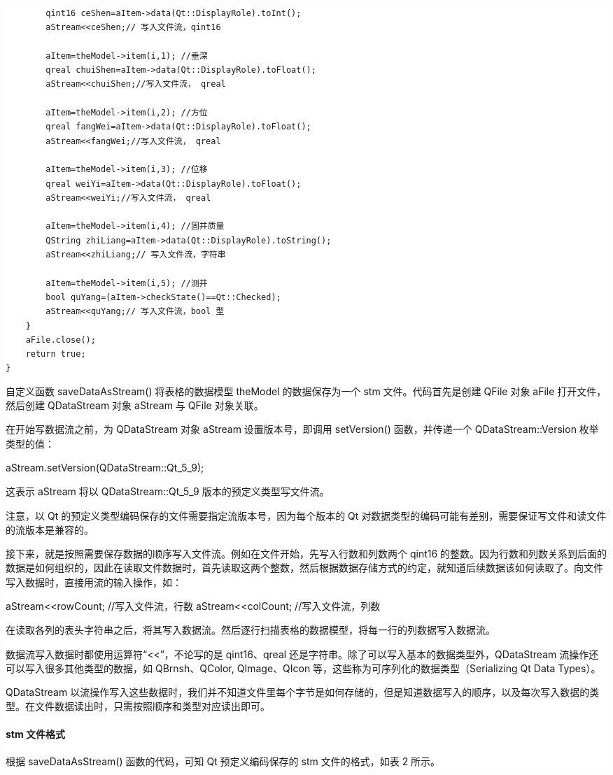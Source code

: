 ```
        qint16 ceShen=aItem->data(Qt::DisplayRole).toInt();
        aStream<<ceShen;// 写入文件流，qint16

        aItem=theModel->item(i,1); //垂深
        qreal chuiShen=aItem->data(Qt::DisplayRole).toFloat();
        aStream<<chuiShen;//写入文件流， qreal

        aItem=theModel->item(i,2); //方位
        qreal fangWei=aItem->data(Qt::DisplayRole).toFloat();
        aStream<<fangWei;//写入文件流， qreal

        aItem=theModel->item(i,3); //位移
        qreal weiYi=aItem->data(Qt::DisplayRole).toFloat();
        aStream<<weiYi;//写入文件流， qreal

        aItem=theModel->item(i,4); //固井质量
        QString zhiLiang=aItem->data(Qt::DisplayRole).toString();
        aStream<<zhiLiang;// 写入文件流，字符串

        aItem=theModel->item(i,5); //测井
        bool quYang=(aItem->checkState()==Qt::Checked);
        aStream<<quYang;// 写入文件流，bool 型
    }
    aFile.close();
    return true;
}
```

自定义函数 saveDataAsStream() 将表格的数据模型 theModel 的数据保存为一个 stm 文件。代码首先是创建 QFile 对象 aFile 打开文件，然后创建 QDataStream 对象 aStream 与 QFile 对象关联。

在开始写数据流之前，为 QDataStream 对象 aStream 设置版本号，即调用 setVersion() 函数，并传递一个 QDataStream::Version 枚举类型的值：

aStream.setVersion(QDataStream::Qt_5_9);

这表示 aStream 将以 QDataStream::Qt_5_9 版本的预定义类型写文件流。

注意，以 Qt 的预定义类型编码保存的文件需要指定流版本号，因为每个版本的 Qt 对数据类型的编码可能有差别，需要保证写文件和读文件的流版本是兼容的。

接下来，就是按照需要保存数据的顺序写入文件流。例如在文件开始，先写入行数和列数两个 qint16 的整数。因为行数和列数关系到后面的数据是如何组织的，因此在读取文件数据时，首先读取这两个整数，然后根据数据存储方式的约定，就知道后续数据该如何读取了。向文件写入数据时，直接用流的输入操作，如：

aStream<<rowCount; //写入文件流，行数
aStream<<colCount; //写入文件流，列数

在读取各列的表头字符串之后，将其写入数据流。然后逐行扫描表格的数据模型，将每一行的列数据写入数据流。

数据流写入数据时都使用运算符“<<”，不论写的是 qint16、qreal 还是字符串。除了可以写入基本的数据类型外，QDataStream 流操作还可以写入很多其他类型的数据，如 QBrnsh、QColor, QImage、QIcon 等，这些称为可序列化的数据类型（Serializing Qt Data Types）。

QDataStream 以流操作写入这些数据时，我们并不知道文件里每个字节是如何存储的，但是知道数据写入的顺序，以及每次写入数据的类型。在文件数据读出时，只需按照顺序和类型对应读出即可。

#### stm 文件格式

根据 saveDataAsStream() 函数的代码，可知 Qt 预定义编码保存的 stm 文件的格式，如表 2 所示。
